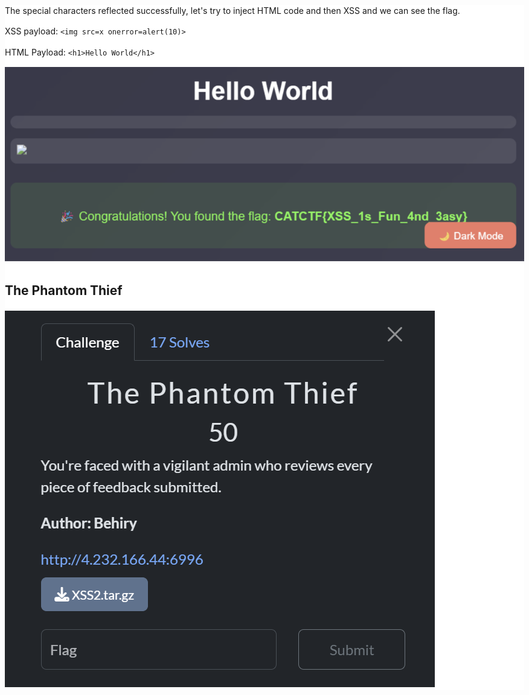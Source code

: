 The special characters reflected successfully, let's try to inject HTML code and then XSS and we can see the flag.

XSS payload: `<img src=x onerror=alert(10)>`

HTML Payload: `<h1>Hello World</h1>`

![Challenge_1.4](/assets/images/ctf_writeups/CAT_Reloaded_CTF/Challenge_1.4.png)

## The Phantom Thief

![Challenge_2_Desc](/assets/images/ctf_writeups/CAT_Reloaded_CTF/Challenge_2_Desc.png)
